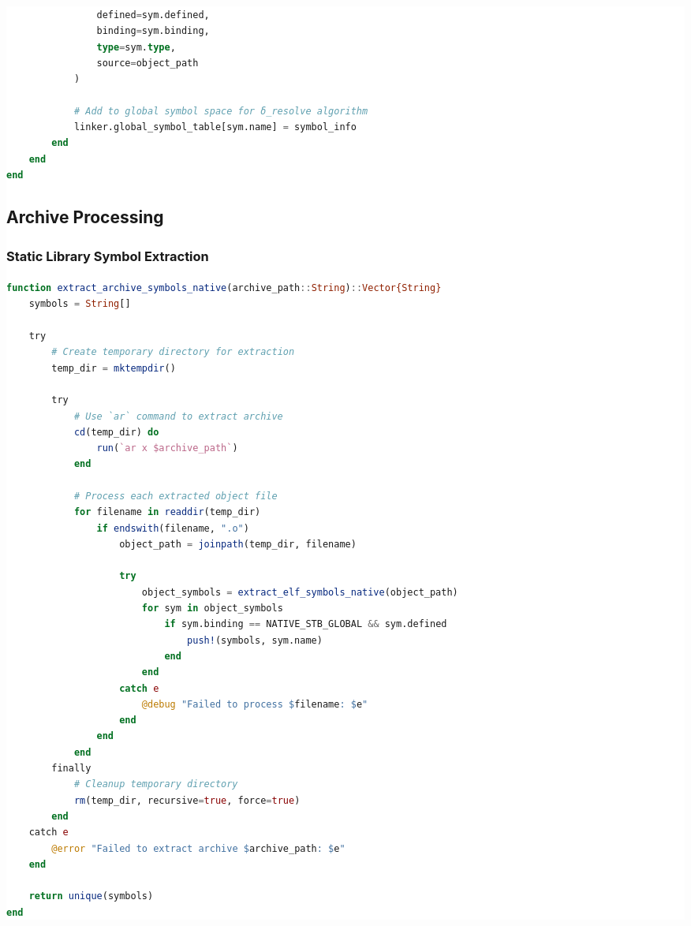 ```julia
                defined=sym.defined,
                binding=sym.binding,
                type=sym.type,
                source=object_path
            )
            
            # Add to global symbol space for δ_resolve algorithm
            linker.global_symbol_table[sym.name] = symbol_info
        end
    end
end
```

## Archive Processing

### Static Library Symbol Extraction
```julia
function extract_archive_symbols_native(archive_path::String)::Vector{String}
    symbols = String[]
    
    try
        # Create temporary directory for extraction
        temp_dir = mktempdir()
        
        try
            # Use `ar` command to extract archive
            cd(temp_dir) do
                run(`ar x $archive_path`)
            end
            
            # Process each extracted object file
            for filename in readdir(temp_dir)
                if endswith(filename, ".o")
                    object_path = joinpath(temp_dir, filename)
                    
                    try
                        object_symbols = extract_elf_symbols_native(object_path)
                        for sym in object_symbols
                            if sym.binding == NATIVE_STB_GLOBAL && sym.defined
                                push!(symbols, sym.name)
                            end
                        end
                    catch e
                        @debug "Failed to process $filename: $e"
                    end
                end
            end
        finally
            # Cleanup temporary directory
            rm(temp_dir, recursive=true, force=true)
        end
    catch e
        @error "Failed to extract archive $archive_path: $e"
    end
    
    return unique(symbols)
end
```
